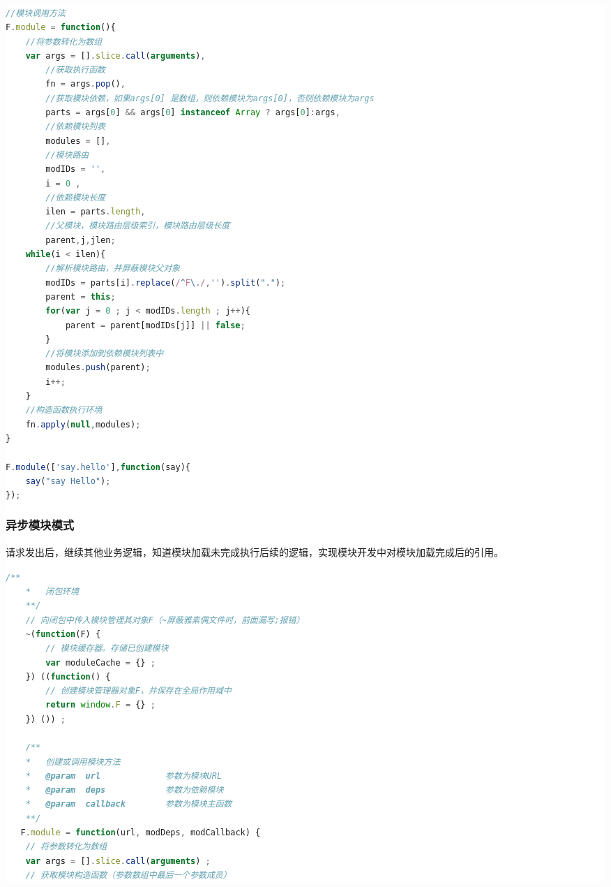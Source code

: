 ```js
//模块调用方法
F.module = function(){
    //将参数转化为数组
    var args = [].slice.call(arguments),
        //获取执行函数
        fn = args.pop(),
        //获取模块依赖，如果args[0] 是数组，则依赖模块为args[0]，否则依赖模块为args
        parts = args[0] && args[0] instanceof Array ? args[0]:args,
        //依赖模块列表
        modules = [],
        //模块路由
        modIDs = '',
        i = 0 ,
        //依赖模块长度
        ilen = parts.length,
        //父模块，模块路由层级索引，模块路由层级长度
        parent,j,jlen;
    while(i < ilen){
        //解析模块路由，并屏蔽模块父对象
        modIDs = parts[i].replace(/^F\./,'').split(".");
        parent = this;
        for(var j = 0 ; j < modIDs.length ; j++){
            parent = parent[modIDs[j]] || false;
        }
        //将模块添加到依赖模块列表中
        modules.push(parent);
        i++;
    }
    //构造函数执行环境
    fn.apply(null,modules);
}

F.module(['say.hello'],function(say){
    say("say Hello");
});
```

### 异步模块模式
请求发出后，继续其他业务逻辑，知道模块加载未完成执行后续的逻辑，实现模块开发中对模块加载完成后的引用。

```js
/**
    *   闭包环境 
    **/
    // 向闭包中传入模块管理其对象F（~屏蔽雅素偶文件时，前面漏写;报错） 
    ~(function(F) {
        // 模块缓存器。存储已创建模块
        var moduleCache = {} ;
    }) ((function() {
        // 创建模块管理器对象F，并保存在全局作用域中
        return window.F = {} ;
    }) ()) ;
 
    /**
    *   创建或调用模块方法
    *   @param  url             参数为模块URL
    *   @param  deps            参数为依赖模块 
    *   @param  callback        参数为模块主函数
    **/
   F.module = function(url, modDeps, modCallback) {
    // 将参数转化为数组
    var args = [].slice.call(arguments) ;
    // 获取模块构造函数（参数数组中最后一个参数成员）
```